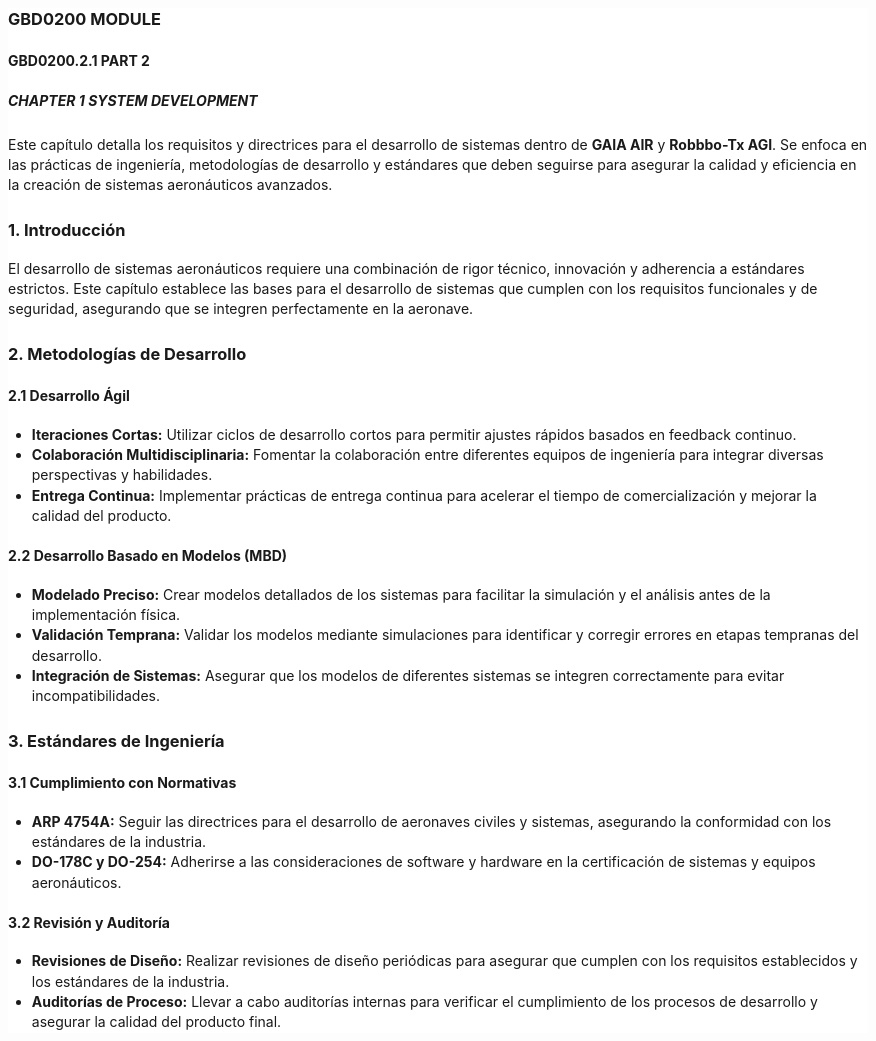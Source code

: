 ### **GBD0200 MODULE**

#### **GBD0200.2.1 PART 2**

##### **CHAPTER 1 SYSTEM DEVELOPMENT**

Este capítulo detalla los requisitos y directrices para el desarrollo de sistemas dentro de **GAIA AIR** y **Robbbo-Tx AGI**. Se enfoca en las prácticas de ingeniería, metodologías de desarrollo y estándares que deben seguirse para asegurar la calidad y eficiencia en la creación de sistemas aeronáuticos avanzados.

### **1. Introducción**

El desarrollo de sistemas aeronáuticos requiere una combinación de rigor técnico, innovación y adherencia a estándares estrictos. Este capítulo establece las bases para el desarrollo de sistemas que cumplen con los requisitos funcionales y de seguridad, asegurando que se integren perfectamente en la aeronave.

### **2. Metodologías de Desarrollo**

#### **2.1 Desarrollo Ágil**

- **Iteraciones Cortas:** Utilizar ciclos de desarrollo cortos para permitir ajustes rápidos basados en feedback continuo.
- **Colaboración Multidisciplinaria:** Fomentar la colaboración entre diferentes equipos de ingeniería para integrar diversas perspectivas y habilidades.
- **Entrega Continua:** Implementar prácticas de entrega continua para acelerar el tiempo de comercialización y mejorar la calidad del producto.

#### **2.2 Desarrollo Basado en Modelos (MBD)**

- **Modelado Preciso:** Crear modelos detallados de los sistemas para facilitar la simulación y el análisis antes de la implementación física.
- **Validación Temprana:** Validar los modelos mediante simulaciones para identificar y corregir errores en etapas tempranas del desarrollo.
- **Integración de Sistemas:** Asegurar que los modelos de diferentes sistemas se integren correctamente para evitar incompatibilidades.

### **3. Estándares de Ingeniería**

#### **3.1 Cumplimiento con Normativas**

- **ARP 4754A:** Seguir las directrices para el desarrollo de aeronaves civiles y sistemas, asegurando la conformidad con los estándares de la industria.
- **DO-178C y DO-254:** Adherirse a las consideraciones de software y hardware en la certificación de sistemas y equipos aeronáuticos.

#### **3.2 Revisión y Auditoría**

- **Revisiones de Diseño:** Realizar revisiones de diseño periódicas para asegurar que cumplen con los requisitos establecidos y los estándares de la industria.
- **Auditorías de Proceso:** Llevar a cabo auditorías internas para verificar el cumplimiento de los procesos de desarrollo y asegurar la calidad del producto final.
